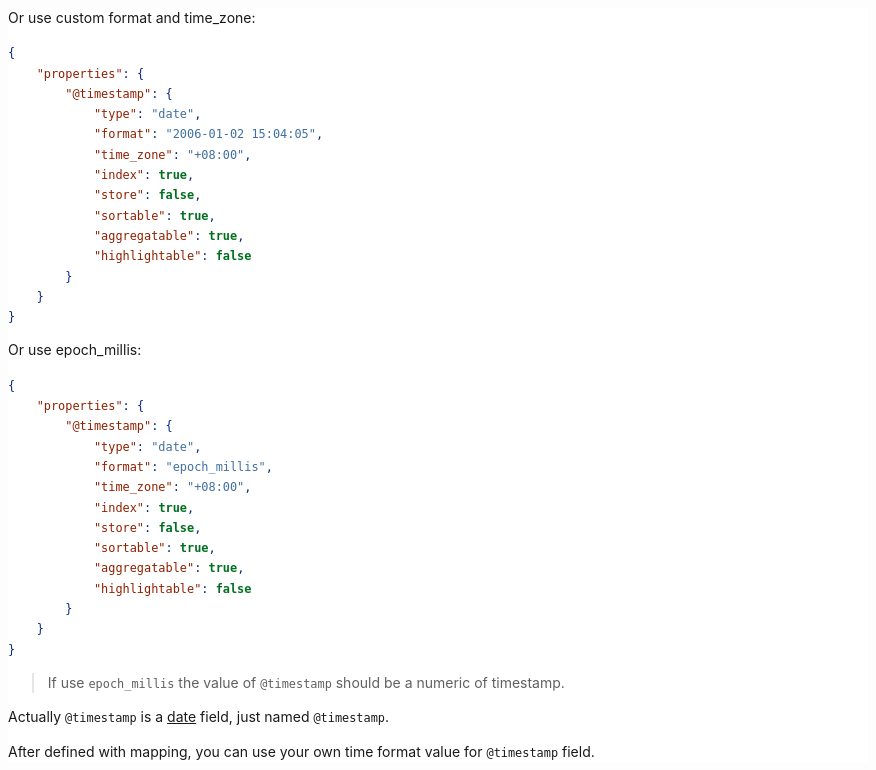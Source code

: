 Or use custom format and time_zone:

```json
{
	"properties": {
		"@timestamp": {
			"type": "date",
			"format": "2006-01-02 15:04:05",
			"time_zone": "+08:00",
			"index": true,
			"store": false,
			"sortable": true,
			"aggregatable": true,
			"highlightable": false
		}
	}
}
```

Or use epoch_millis:

```json
{
	"properties": {
		"@timestamp": {
			"type": "date",
			"format": "epoch_millis",
			"time_zone": "+08:00",
			"index": true,
			"store": false,
			"sortable": true,
			"aggregatable": true,
			"highlightable": false
		}
	}
}
```

> If use `epoch_millis` the value of `@timestamp` should be a numeric of timestamp.


Actually `@timestamp` is a [date](#date) field, just named `@timestamp`.

After defined with mapping, you can use your own time format value for `@timestamp` field.

